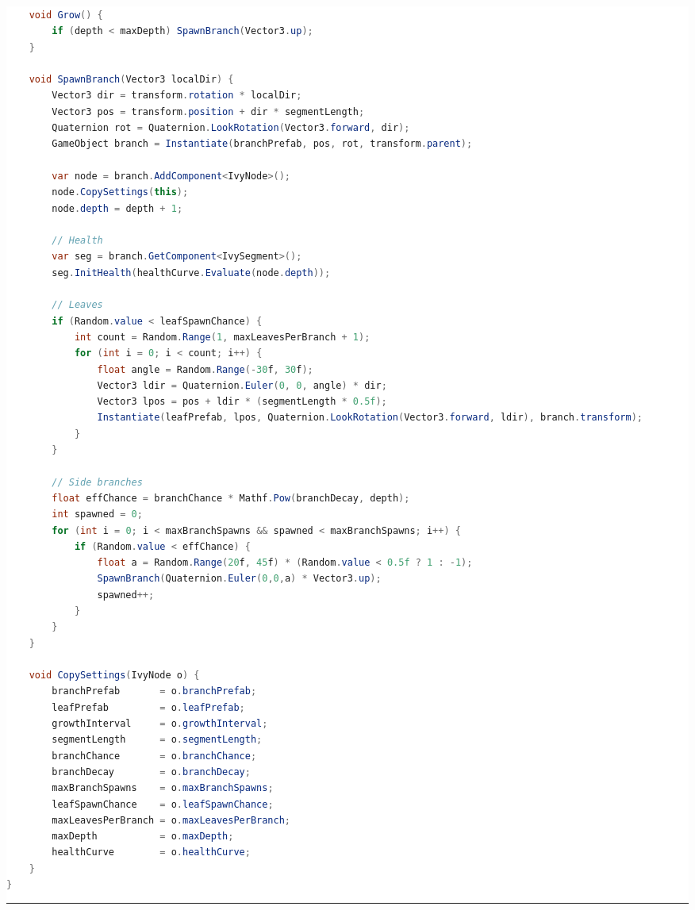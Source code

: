 ```csharp
    void Grow() {
        if (depth < maxDepth) SpawnBranch(Vector3.up);
    }

    void SpawnBranch(Vector3 localDir) {
        Vector3 dir = transform.rotation * localDir;
        Vector3 pos = transform.position + dir * segmentLength;
        Quaternion rot = Quaternion.LookRotation(Vector3.forward, dir);
        GameObject branch = Instantiate(branchPrefab, pos, rot, transform.parent);

        var node = branch.AddComponent<IvyNode>();
        node.CopySettings(this);
        node.depth = depth + 1;

        // Health
        var seg = branch.GetComponent<IvySegment>();
        seg.InitHealth(healthCurve.Evaluate(node.depth));

        // Leaves
        if (Random.value < leafSpawnChance) {
            int count = Random.Range(1, maxLeavesPerBranch + 1);
            for (int i = 0; i < count; i++) {
                float angle = Random.Range(-30f, 30f);
                Vector3 ldir = Quaternion.Euler(0, 0, angle) * dir;
                Vector3 lpos = pos + ldir * (segmentLength * 0.5f);
                Instantiate(leafPrefab, lpos, Quaternion.LookRotation(Vector3.forward, ldir), branch.transform);
            }
        }

        // Side branches
        float effChance = branchChance * Mathf.Pow(branchDecay, depth);
        int spawned = 0;
        for (int i = 0; i < maxBranchSpawns && spawned < maxBranchSpawns; i++) {
            if (Random.value < effChance) {
                float a = Random.Range(20f, 45f) * (Random.value < 0.5f ? 1 : -1);
                SpawnBranch(Quaternion.Euler(0,0,a) * Vector3.up);
                spawned++;
            }
        }
    }

    void CopySettings(IvyNode o) {
        branchPrefab       = o.branchPrefab;
        leafPrefab         = o.leafPrefab;
        growthInterval     = o.growthInterval;
        segmentLength      = o.segmentLength;
        branchChance       = o.branchChance;
        branchDecay        = o.branchDecay;
        maxBranchSpawns    = o.maxBranchSpawns;
        leafSpawnChance    = o.leafSpawnChance;
        maxLeavesPerBranch = o.maxLeavesPerBranch;
        maxDepth           = o.maxDepth;
        healthCurve        = o.healthCurve;
    }
}
```

---